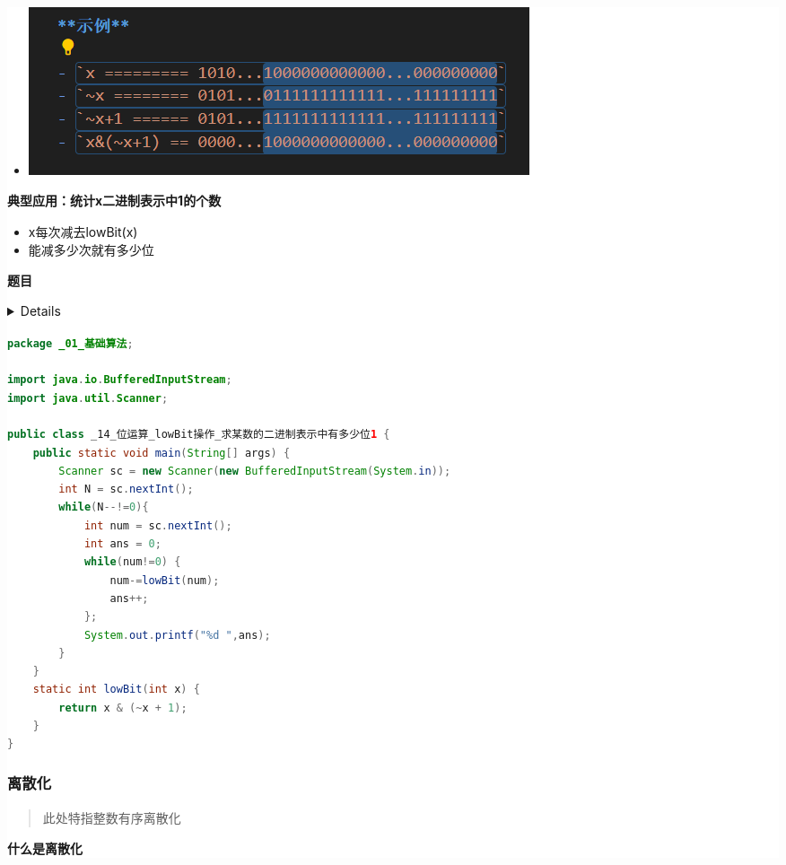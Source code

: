 - ![](./images/2023-04-26-21-09-11.png)

**典型应用：统计x二进制表示中1的个数**

- x每次减去lowBit(x)
- 能减多少次就有多少位

**题目**

<summary>

<details></details>
</summary>

```java
package _01_基础算法;

import java.io.BufferedInputStream;
import java.util.Scanner;

public class _14_位运算_lowBit操作_求某数的二进制表示中有多少位1 {
    public static void main(String[] args) {
        Scanner sc = new Scanner(new BufferedInputStream(System.in));
        int N = sc.nextInt();
        while(N--!=0){
            int num = sc.nextInt();
            int ans = 0;
            while(num!=0) {
                num-=lowBit(num);
                ans++;
            };
            System.out.printf("%d ",ans);
        }
    }
    static int lowBit(int x) {
        return x & (~x + 1);
    }
}
```

### 离散化

> 此处特指整数有序离散化

**什么是离散化**
